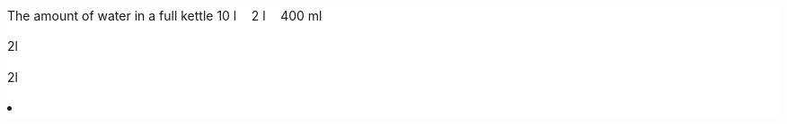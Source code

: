 The amount of water in a full kettle   $10 \ \text{l} \quad  2 \ \text{l}  \quad 400 \ \text{ml}$

</div>
<div class='workings'>
<div class='working'>

$2\text{l}$

</div>
</div>
<div class='answers'>
<div class='answer'>

$2\text{l}$

</div>
</div>

</div>
</li>
<li>
<div class='question_envelope rag_red subquestion'>
<div class='topics'>
<ul>
</ul>
</div>
<div class='question subquestion'>
